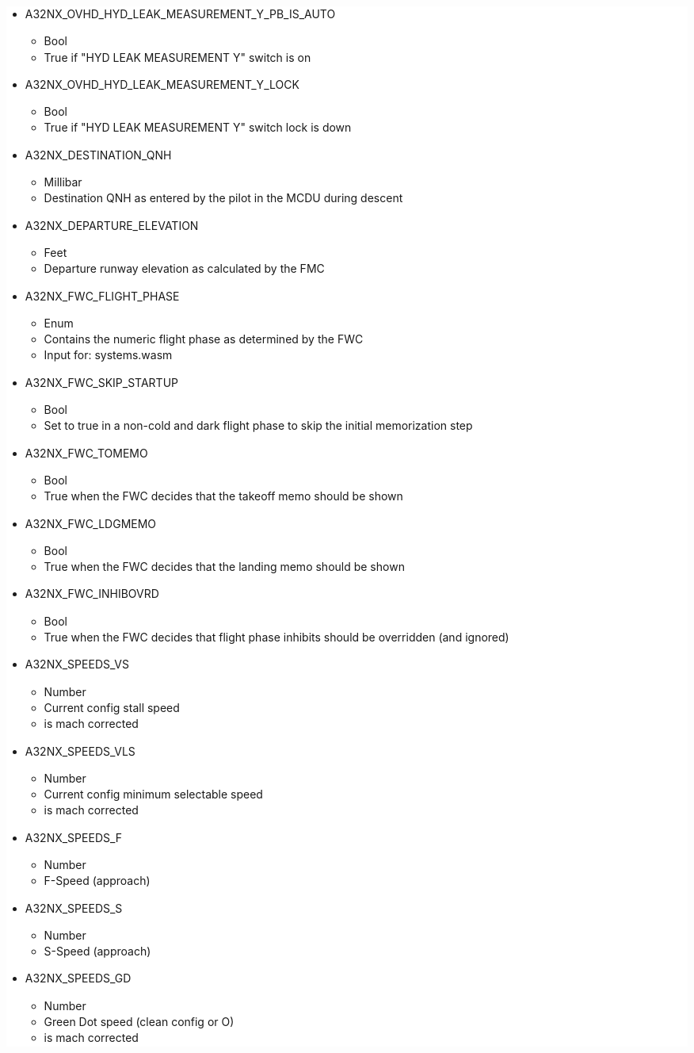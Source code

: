 - A32NX_OVHD_HYD_LEAK_MEASUREMENT_Y_PB_IS_AUTO
    - Bool
    - True if "HYD LEAK MEASUREMENT Y" switch is on

- A32NX_OVHD_HYD_LEAK_MEASUREMENT_Y_LOCK
    - Bool
    - True if "HYD LEAK MEASUREMENT Y" switch lock is down

- A32NX_DESTINATION_QNH
    - Millibar
    - Destination QNH as entered by the pilot in the MCDU during descent

- A32NX_DEPARTURE_ELEVATION
    - Feet
    - Departure runway elevation as calculated by the FMC

- A32NX_FWC_FLIGHT_PHASE
    - Enum
    - Contains the numeric flight phase as determined by the FWC
    - Input for: systems.wasm

- A32NX_FWC_SKIP_STARTUP
    - Bool
    - Set to true in a non-cold and dark flight phase to skip the initial memorization step

- A32NX_FWC_TOMEMO
    - Bool
    - True when the FWC decides that the takeoff memo should be shown

- A32NX_FWC_LDGMEMO
    - Bool
    - True when the FWC decides that the landing memo should be shown

- A32NX_FWC_INHIBOVRD
    - Bool
    - True when the FWC decides that flight phase inhibits should be overridden (and ignored)

- A32NX_SPEEDS_VS
    - Number
    - Current config stall speed
    - is mach corrected

- A32NX_SPEEDS_VLS
    - Number
    - Current config minimum selectable speed
    - is mach corrected

- A32NX_SPEEDS_F
    - Number
    - F-Speed (approach)

- A32NX_SPEEDS_S
    - Number
    - S-Speed (approach)

- A32NX_SPEEDS_GD
    - Number
    - Green Dot speed (clean config or O)
    - is mach corrected
